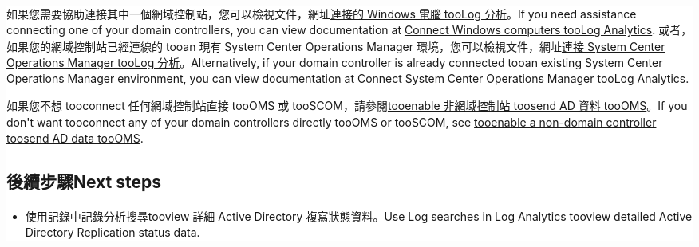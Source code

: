 <span data-ttu-id="aa9fa-216">如果您需要協助連接其中一個網域控制站，您可以檢視文件，網址[連接的 Windows 電腦 tooLog 分析](log-analytics-windows-agents.md)。</span><span class="sxs-lookup"><span data-stu-id="aa9fa-216">If you need assistance connecting one of your domain controllers, you can view documentation at [Connect Windows computers tooLog Analytics](log-analytics-windows-agents.md).</span></span> <span data-ttu-id="aa9fa-217">或者，如果您的網域控制站已經連線的 tooan 現有 System Center Operations Manager 環境，您可以檢視文件，網址[連接 System Center Operations Manager tooLog 分析](log-analytics-om-agents.md)。</span><span class="sxs-lookup"><span data-stu-id="aa9fa-217">Alternatively, if your domain controller is already connected tooan existing System Center Operations Manager environment, you can view documentation at [Connect System Center Operations Manager tooLog Analytics](log-analytics-om-agents.md).</span></span>

<span data-ttu-id="aa9fa-218">如果您不想 tooconnect 任何網域控制站直接 tooOMS 或 tooSCOM，請參閱[tooenable 非網域控制站 toosend AD 資料 tooOMS](#to-enable-a-non-domain-controller-to-send-ad-data-to-oms)。</span><span class="sxs-lookup"><span data-stu-id="aa9fa-218">If you don't want tooconnect any of your domain controllers directly tooOMS or tooSCOM, see [tooenable a non-domain controller toosend AD data tooOMS](#to-enable-a-non-domain-controller-to-send-ad-data-to-oms).</span></span>

## <a name="next-steps"></a><span data-ttu-id="aa9fa-219">後續步驟</span><span class="sxs-lookup"><span data-stu-id="aa9fa-219">Next steps</span></span>
* <span data-ttu-id="aa9fa-220">使用[記錄中記錄分析搜尋](log-analytics-log-searches.md)tooview 詳細 Active Directory 複寫狀態資料。</span><span class="sxs-lookup"><span data-stu-id="aa9fa-220">Use [Log searches in Log Analytics](log-analytics-log-searches.md) tooview detailed Active Directory Replication status data.</span></span>
